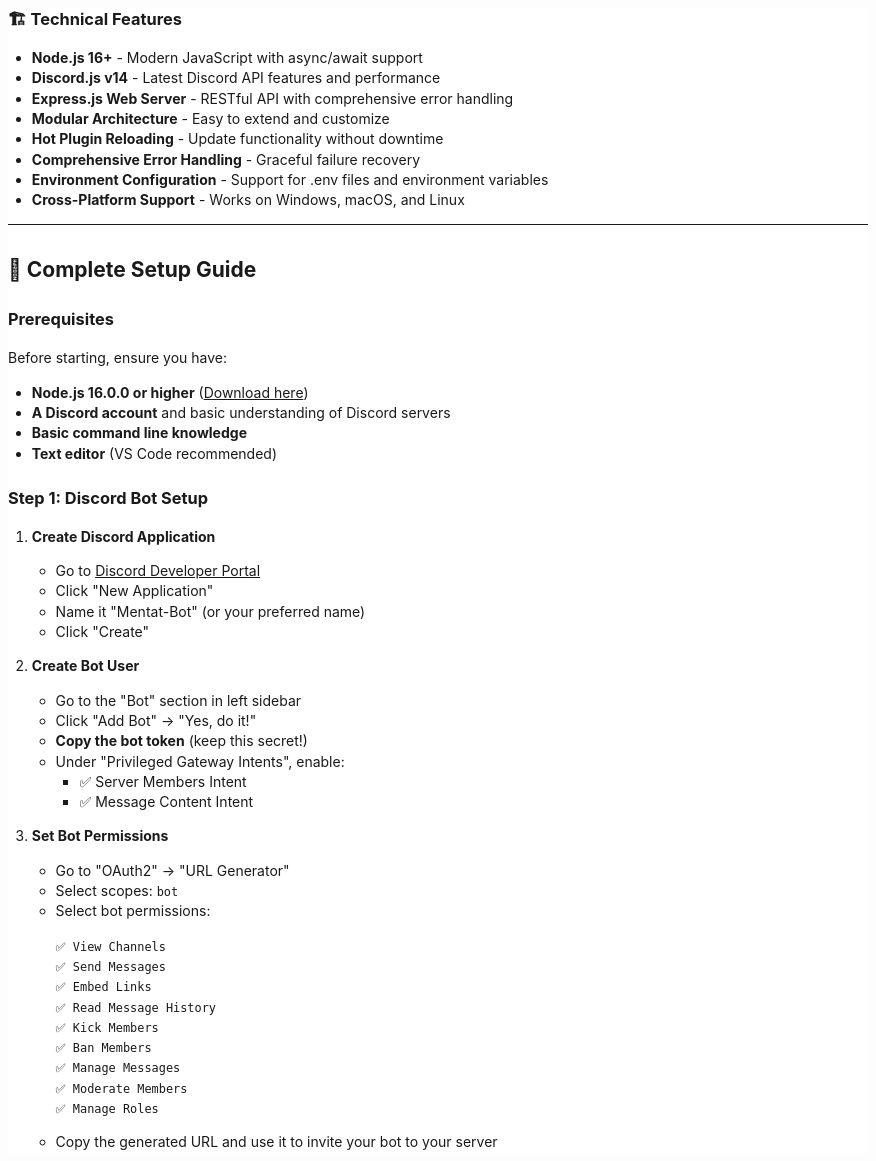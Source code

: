 ### 🏗️ **Technical Features**

- **Node.js 16+** - Modern JavaScript with async/await support
- **Discord.js v14** - Latest Discord API features and performance
- **Express.js Web Server** - RESTful API with comprehensive error handling
- **Modular Architecture** - Easy to extend and customize
- **Hot Plugin Reloading** - Update functionality without downtime
- **Comprehensive Error Handling** - Graceful failure recovery
- **Environment Configuration** - Support for .env files and environment variables
- **Cross-Platform Support** - Works on Windows, macOS, and Linux

---

## 🚀 Complete Setup Guide

### Prerequisites

Before starting, ensure you have:

- **Node.js 16.0.0 or higher** ([Download here](https://nodejs.org/))
- **A Discord account** and basic understanding of Discord servers
- **Basic command line knowledge**
- **Text editor** (VS Code recommended)

### Step 1: Discord Bot Setup

1. **Create Discord Application**

   - Go to [Discord Developer Portal](https://discord.com/developers/applications)
   - Click "New Application"
   - Name it "Mentat-Bot" (or your preferred name)
   - Click "Create"

2. **Create Bot User**

   - Go to the "Bot" section in left sidebar
   - Click "Add Bot" → "Yes, do it!"
   - **Copy the bot token** (keep this secret!)
   - Under "Privileged Gateway Intents", enable:
     - ✅ Server Members Intent
     - ✅ Message Content Intent

3. **Set Bot Permissions**
   - Go to "OAuth2" → "URL Generator"
   - Select scopes: `bot`
   - Select bot permissions:
     ```
     ✅ View Channels
     ✅ Send Messages
     ✅ Embed Links
     ✅ Read Message History
     ✅ Kick Members
     ✅ Ban Members
     ✅ Manage Messages
     ✅ Moderate Members
     ✅ Manage Roles
     ```
   - Copy the generated URL and use it to invite your bot to your server

